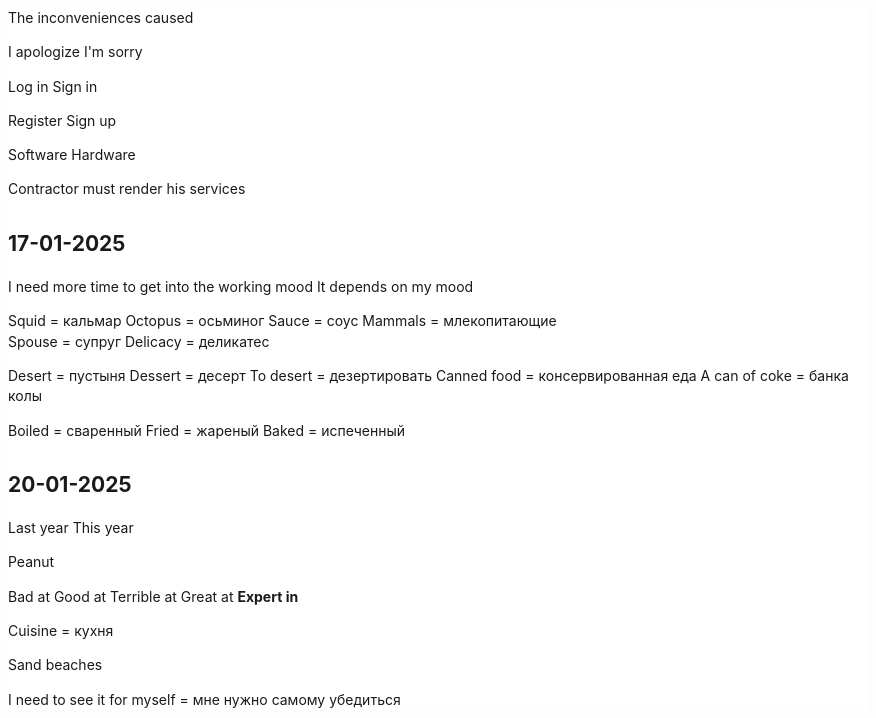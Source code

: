 The inconveniences caused

I apologize 
I'm sorry

Log in
Sign in

Register
Sign up 

Software
Hardware

Contractor must render his services

## 17-01-2025

I need more time to get into the working mood
It depends on my mood

Squid = кальмар
Octopus = осьминог
Sauce = соус
Mammals = млекопитающие  
Spouse = супруг
Delicacy = деликатес

Desert = пустыня
Dessert = десерт
To desert = дезертировать
Canned food = консервированная еда
	A can of coke = банка колы

Boiled = сваренный 
Fried = жареный 
Baked = испеченный 

## 20-01-2025

Last year
This year

Peanut 

Bad at
Good at
Terrible at
Great at
**Expert in** 

Cuisine = кухня

Sand beaches

I need to see it for myself = мне нужно самому убедиться
